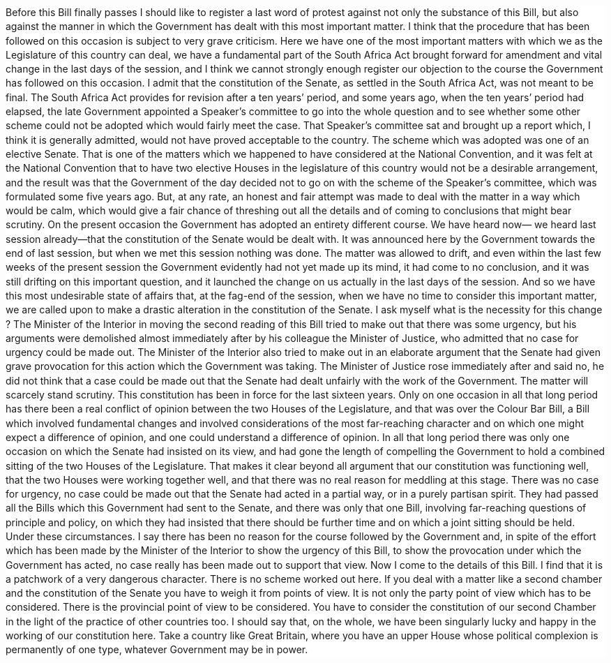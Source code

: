 <p>Before this Bill finally passes I should like to register a last word of protest against not only the substance of this Bill, but also against the manner in which the Government has dealt with this most important matter. I think that the procedure that has been followed on this occasion is subject to very grave criticism. Here we have one of the most important matters with which we as the Legislature of this country can deal, we have a fundamental part of the South Africa Act brought forward for amendment and vital change in the last days of the session, and I think we cannot strongly enough register our objection to the course the Government has followed on this occasion. I admit that the constitution of the Senate, as settled in the South Africa Act, was not meant to be final. The South Africa Act provides for revision after a ten years&#x2019; period, and some years ago, when the ten years&#x2019; period had elapsed, the late Government appointed a Speaker&#x2019;s committee to go into the whole question and to see whether some other scheme could not be adopted which would fairly meet the case. That Speaker&#x2019;s committee sat and brought up a report which, I think it is generally admitted, would not have proved acceptable to the country. The scheme which was adopted was one of an elective Senate. That is one of the matters which we happened to have considered at the National Convention, and it was felt at the National Convention that to have two elective Houses in the legislature of this country would not be a desirable arrangement, and the result was that the Government of the day decided not to go on with the scheme of the Speaker&#x2019;s committee, which was formulated some five years ago. But, at any rate, an honest and fair attempt was made to deal with the matter in a way which would be calm, which would give a fair chance of threshing out all the details and of coming to conclusions that might bear scrutiny. On the present occasion the Government has adopted an entirety different course. We have heard now&#x2014; we heard last session already&#x2014;that the constitution of the Senate would be dealt with. It was announced here by the Government towards the end of last session, but when we met this session nothing was done. The matter was allowed to drift, and even within the last few weeks of the present session the Government evidently had not yet made up its mind, it had come to no conclusion, and it was still drifting on this important question, and it launched the change on us actually in the last days of the session. And so we have this most undesirable state of affairs that, at the fag-end of the session, when we have no time to consider this important matter, we are called upon to make a drastic alteration in the constitution of the Senate. I ask myself what is the necessity for this change ? The Minister of the Interior in moving the second reading of this Bill tried to make out that there was some urgency, but his arguments were demolished almost immediately after by his colleague the Minister of Justice, who admitted that no case for urgency could be made out. The Minister of the Interior also tried to make out in an elaborate argument that the Senate had given grave provocation for this action which the Government was taking. The Minister of Justice rose immediately after and said no, he did not think that a case could be made out that the Senate had dealt unfairly with the work of the Government. The matter will scarcely stand scrutiny. This constitution has been in force for the last sixteen years. Only on one occasion in all that long period has there been a real conflict of opinion between the two Houses of the Legislature, and that was over the Colour Bar Bill, a Bill which involved fundamental changes and involved considerations of the most far-reaching character and on which one might expect a difference of opinion, and one could understand a difference of opinion. In all that long period there was only one occasion on which the Senate had insisted on its view, and had gone the length of compelling the Government to hold a combined sitting of the two Houses of the Legislature. That makes it clear beyond all argument that our constitution was functioning well, that the two Houses were working together well, and that there was no real reason for meddling at this stage. There was no case for urgency, no case could be made out that the Senate had acted in a partial way, or in a purely partisan spirit. They had passed all the Bills which this Government had sent to the Senate, and there was only that one Bill, involving far-reaching questions of principle and policy, on which they had insisted that there should be further time and on which a joint sitting should be held. Under these circumstances. I say there has been no reason for the course followed by the Government and, in spite of the effort which has been made by the Minister of the Interior to show the urgency of this Bill, to show the provocation under which the Government has acted, no case really has been made out to support that view. Now I come to the details of this Bill. I find that it is a patchwork of a very dangerous character. There is no scheme worked out here. If you deal with a matter like a second chamber and the constitution of the Senate you have to weigh it from points of view. It is not only the party point of view which has to be considered. There is the provincial point of view to be considered. You have to consider the constitution of our second Chamber in the light of the practice of other countries too. I should say that, on the whole, we have been singularly lucky and happy in the working of our constitution here. Take a country like Great Britain, where you have an upper House whose political complexion is permanently of one type, whatever Government may be in power.</p>
